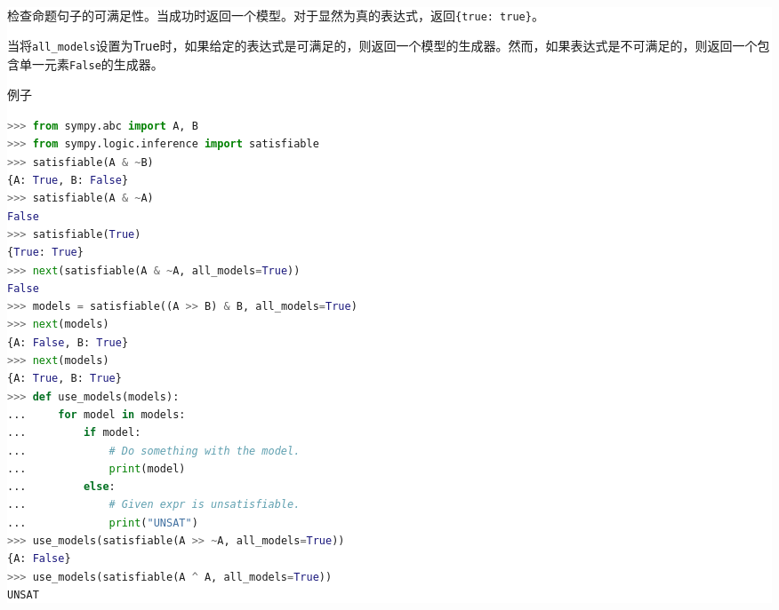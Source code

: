 检查命题句子的可满足性。当成功时返回一个模型。对于显然为真的表达式，返回`{true: true}`。

当将`all_models`设置为True时，如果给定的表达式是可满足的，则返回一个模型的生成器。然而，如果表达式是不可满足的，则返回一个包含单一元素`False`的生成器。

例子

```py
>>> from sympy.abc import A, B
>>> from sympy.logic.inference import satisfiable
>>> satisfiable(A & ~B)
{A: True, B: False}
>>> satisfiable(A & ~A)
False
>>> satisfiable(True)
{True: True}
>>> next(satisfiable(A & ~A, all_models=True))
False
>>> models = satisfiable((A >> B) & B, all_models=True)
>>> next(models)
{A: False, B: True}
>>> next(models)
{A: True, B: True}
>>> def use_models(models):
...     for model in models:
...         if model:
...             # Do something with the model.
...             print(model)
...         else:
...             # Given expr is unsatisfiable.
...             print("UNSAT")
>>> use_models(satisfiable(A >> ~A, all_models=True))
{A: False}
>>> use_models(satisfiable(A ^ A, all_models=True))
UNSAT 
```
